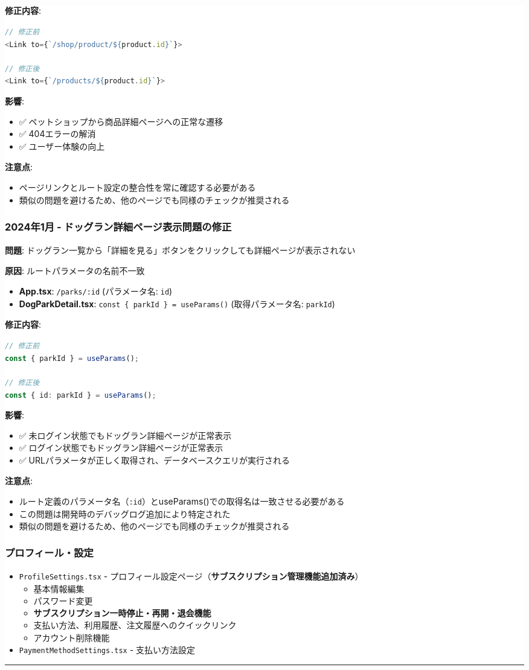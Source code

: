 **修正内容**:
```typescript
// 修正前
<Link to={`/shop/product/${product.id}`}>

// 修正後  
<Link to={`/products/${product.id}`}>
```

**影響**: 
- ✅ ペットショップから商品詳細ページへの正常な遷移
- ✅ 404エラーの解消
- ✅ ユーザー体験の向上

**注意点**: 
- ページリンクとルート設定の整合性を常に確認する必要がある
- 類似の問題を避けるため、他のページでも同様のチェックが推奨される

### 2024年1月 - ドッグラン詳細ページ表示問題の修正

**問題**: ドッグラン一覧から「詳細を見る」ボタンをクリックしても詳細ページが表示されない

**原因**: ルートパラメータの名前不一致
- **App.tsx**: `/parks/:id` (パラメータ名: `id`)
- **DogParkDetail.tsx**: `const { parkId } = useParams()` (取得パラメータ名: `parkId`)

**修正内容**:
```typescript
// 修正前
const { parkId } = useParams();

// 修正後  
const { id: parkId } = useParams();
```

**影響**: 
- ✅ 未ログイン状態でもドッグラン詳細ページが正常表示
- ✅ ログイン状態でもドッグラン詳細ページが正常表示
- ✅ URLパラメータが正しく取得され、データベースクエリが実行される

**注意点**: 
- ルート定義のパラメータ名（`:id`）とuseParams()での取得名は一致させる必要がある
- この問題は開発時のデバッグログ追加により特定された
- 類似の問題を避けるため、他のページでも同様のチェックが推奨される

### プロフィール・設定

- `ProfileSettings.tsx` - プロフィール設定ページ（**サブスクリプション管理機能追加済み**）
  - 基本情報編集
  - パスワード変更
  - **サブスクリプション一時停止・再開・退会機能**
  - 支払い方法、利用履歴、注文履歴へのクイックリンク
  - アカウント削除機能
- `PaymentMethodSettings.tsx` - 支払い方法設定

---